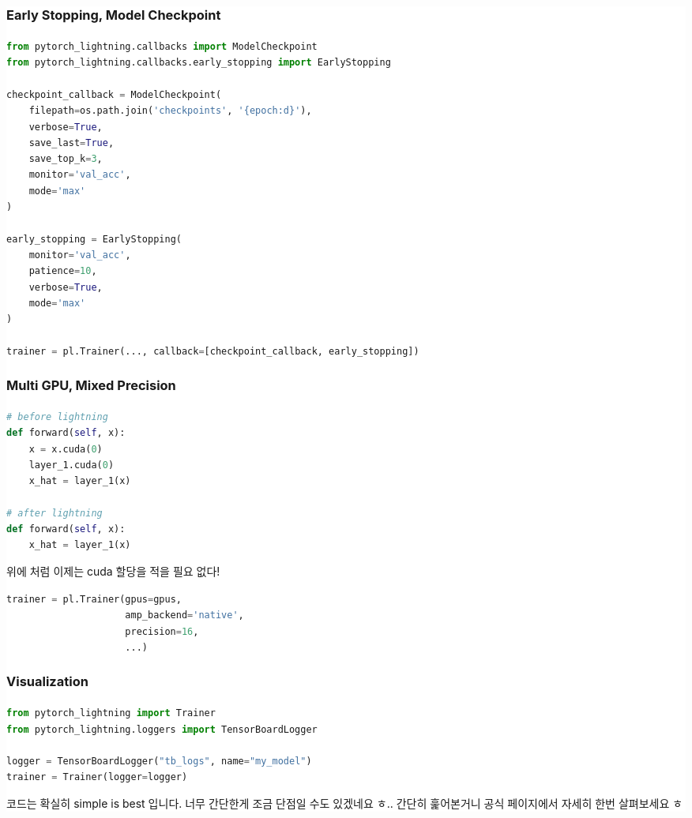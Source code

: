 ### Early Stopping, Model Checkpoint

```python
from pytorch_lightning.callbacks import ModelCheckpoint
from pytorch_lightning.callbacks.early_stopping import EarlyStopping

checkpoint_callback = ModelCheckpoint(
    filepath=os.path.join('checkpoints', '{epoch:d}'),
    verbose=True,
    save_last=True,
    save_top_k=3,
    monitor='val_acc',
    mode='max'
)

early_stopping = EarlyStopping(
    monitor='val_acc',
    patience=10,
    verbose=True,
    mode='max'
)

trainer = pl.Trainer(..., callback=[checkpoint_callback, early_stopping])
```

### Multi GPU, Mixed Precision

```python
# before lightning
def forward(self, x):
    x = x.cuda(0)
    layer_1.cuda(0)
    x_hat = layer_1(x)

# after lightning
def forward(self, x):
    x_hat = layer_1(x)
```

위에 처럼 이제는 cuda 할당을 적을 필요 없다!

```python
trainer = pl.Trainer(gpus=gpus,
                     amp_backend='native',
                     precision=16,
                     ...)
```

### Visualization

```python
from pytorch_lightning import Trainer
from pytorch_lightning.loggers import TensorBoardLogger

logger = TensorBoardLogger("tb_logs", name="my_model")
trainer = Trainer(logger=logger)
```

코드는 확실히 simple is best 입니다. 너무 간단한게 조금 단점일 수도 있겠네요 ㅎ.. 간단히 훑어본거니 공식 페이지에서 자세히 한번 살펴보세요 ㅎ

